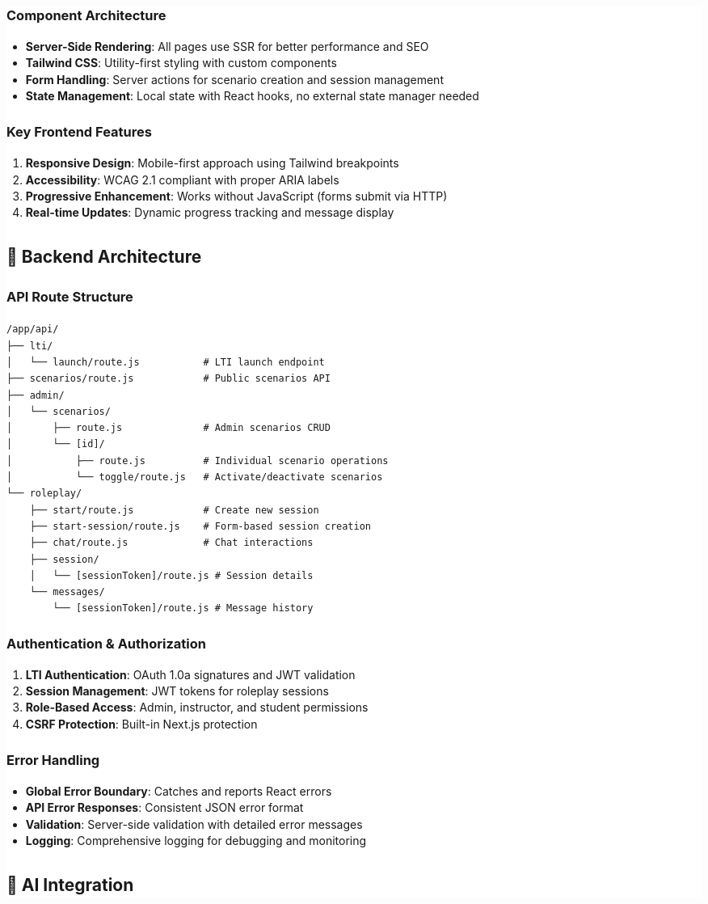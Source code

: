 ### Component Architecture
- **Server-Side Rendering**: All pages use SSR for better performance and SEO
- **Tailwind CSS**: Utility-first styling with custom components
- **Form Handling**: Server actions for scenario creation and session management
- **State Management**: Local state with React hooks, no external state manager needed

### Key Frontend Features
1. **Responsive Design**: Mobile-first approach using Tailwind breakpoints
2. **Accessibility**: WCAG 2.1 compliant with proper ARIA labels
3. **Progressive Enhancement**: Works without JavaScript (forms submit via HTTP)
4. **Real-time Updates**: Dynamic progress tracking and message display

## 🔧 Backend Architecture

### API Route Structure
```
/app/api/
├── lti/
│   └── launch/route.js           # LTI launch endpoint
├── scenarios/route.js            # Public scenarios API
├── admin/
│   └── scenarios/
│       ├── route.js              # Admin scenarios CRUD
│       └── [id]/
│           ├── route.js          # Individual scenario operations
│           └── toggle/route.js   # Activate/deactivate scenarios
└── roleplay/
    ├── start/route.js            # Create new session
    ├── start-session/route.js    # Form-based session creation
    ├── chat/route.js             # Chat interactions
    ├── session/
    │   └── [sessionToken]/route.js # Session details
    └── messages/
        └── [sessionToken]/route.js # Message history
```

### Authentication & Authorization
1. **LTI Authentication**: OAuth 1.0a signatures and JWT validation
2. **Session Management**: JWT tokens for roleplay sessions
3. **Role-Based Access**: Admin, instructor, and student permissions
4. **CSRF Protection**: Built-in Next.js protection

### Error Handling
- **Global Error Boundary**: Catches and reports React errors
- **API Error Responses**: Consistent JSON error format
- **Validation**: Server-side validation with detailed error messages
- **Logging**: Comprehensive logging for debugging and monitoring

## 🤖 AI Integration
